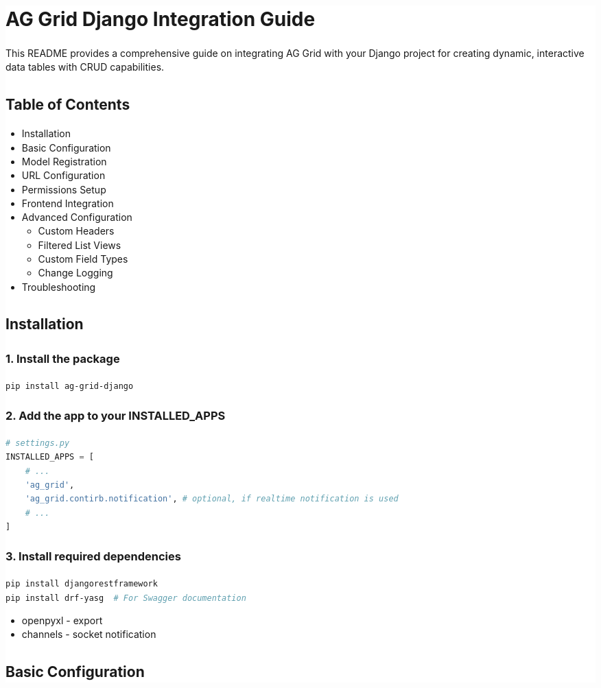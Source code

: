 # AG Grid Django Integration Guide

This README provides a comprehensive guide on integrating AG Grid with your Django project for creating dynamic, interactive data tables with CRUD capabilities.

## Table of Contents

- Installation
- Basic Configuration
- Model Registration
- URL Configuration
- Permissions Setup
- Frontend Integration
- Advanced Configuration
  - Custom Headers
  - Filtered List Views
  - Custom Field Types
  - Change Logging
- Troubleshooting

## Installation

### 1. Install the package

```bash
pip install ag-grid-django
```

### 2. Add the app to your INSTALLED_APPS

```python
# settings.py
INSTALLED_APPS = [
    # ...
    'ag_grid',
    'ag_grid.contirb.notification', # optional, if realtime notification is used
    # ...
]
```

### 3. Install required dependencies

```bash
pip install djangorestframework
pip install drf-yasg  # For Swagger documentation
```

- openpyxl - export
- channels - socket notification

## Basic Configuration
